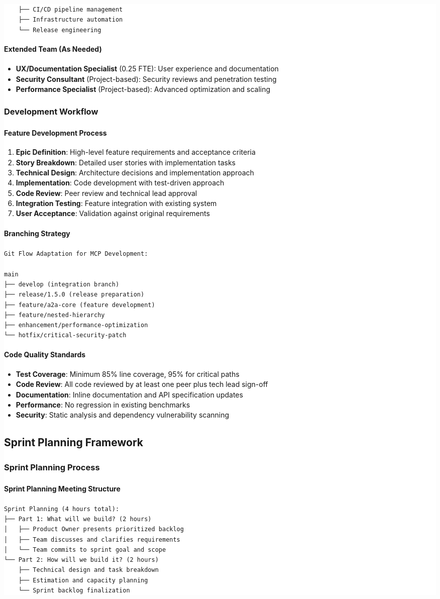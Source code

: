```
    ├── CI/CD pipeline management
    ├── Infrastructure automation
    └── Release engineering
```

#### Extended Team (As Needed)
- **UX/Documentation Specialist** (0.25 FTE): User experience and documentation
- **Security Consultant** (Project-based): Security reviews and penetration testing
- **Performance Specialist** (Project-based): Advanced optimization and scaling

### Development Workflow

#### Feature Development Process
1. **Epic Definition**: High-level feature requirements and acceptance criteria
2. **Story Breakdown**: Detailed user stories with implementation tasks
3. **Technical Design**: Architecture decisions and implementation approach
4. **Implementation**: Code development with test-driven approach
5. **Code Review**: Peer review and technical lead approval
6. **Integration Testing**: Feature integration with existing system
7. **User Acceptance**: Validation against original requirements

#### Branching Strategy
```git
Git Flow Adaptation for MCP Development:

main
├── develop (integration branch)
├── release/1.5.0 (release preparation)
├── feature/a2a-core (feature development)
├── feature/nested-hierarchy
├── enhancement/performance-optimization
└── hotfix/critical-security-patch
```

#### Code Quality Standards
- **Test Coverage**: Minimum 85% line coverage, 95% for critical paths
- **Code Review**: All code reviewed by at least one peer plus tech lead sign-off
- **Documentation**: Inline documentation and API specification updates
- **Performance**: No regression in existing benchmarks
- **Security**: Static analysis and dependency vulnerability scanning

## Sprint Planning Framework

### Sprint Planning Process

#### Sprint Planning Meeting Structure
```
Sprint Planning (4 hours total):
├── Part 1: What will we build? (2 hours)
│   ├── Product Owner presents prioritized backlog
│   ├── Team discusses and clarifies requirements
│   └── Team commits to sprint goal and scope
└── Part 2: How will we build it? (2 hours)
    ├── Technical design and task breakdown
    ├── Estimation and capacity planning
    └── Sprint backlog finalization
```
